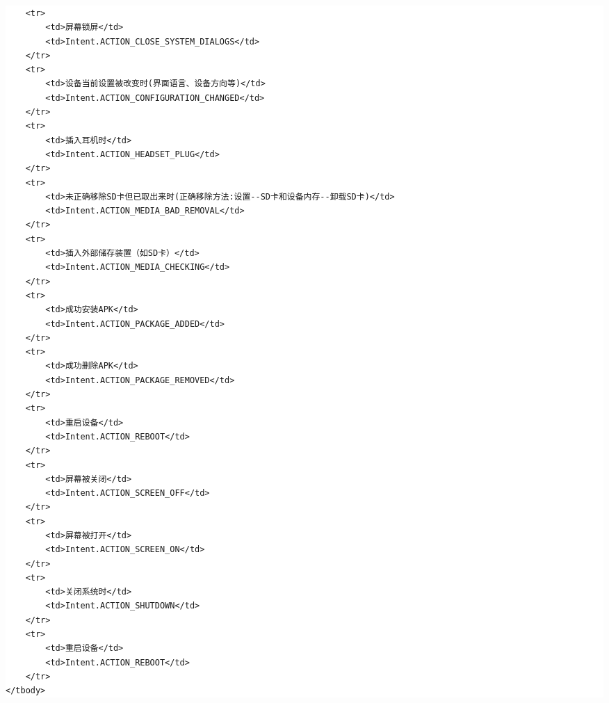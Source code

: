 		<tr>
			<td>屏幕锁屏</td>
			<td>Intent.ACTION_CLOSE_SYSTEM_DIALOGS</td>
		</tr>
		<tr>
			<td>设备当前设置被改变时(界面语言、设备方向等)</td>
			<td>Intent.ACTION_CONFIGURATION_CHANGED</td>
		</tr>
		<tr>
			<td>插入耳机时</td>
			<td>Intent.ACTION_HEADSET_PLUG</td>
		</tr>
		<tr>
			<td>未正确移除SD卡但已取出来时(正确移除方法:设置--SD卡和设备内存--卸载SD卡)</td>
			<td>Intent.ACTION_MEDIA_BAD_REMOVAL</td>
		</tr>
		<tr>
			<td>插入外部储存装置（如SD卡）</td>
			<td>Intent.ACTION_MEDIA_CHECKING</td>
		</tr>
		<tr>
			<td>成功安装APK</td>
			<td>Intent.ACTION_PACKAGE_ADDED</td>
		</tr>
		<tr>
			<td>成功删除APK</td>
			<td>Intent.ACTION_PACKAGE_REMOVED</td>
		</tr>
		<tr>
			<td>重启设备</td>
			<td>Intent.ACTION_REBOOT</td>
		</tr>
		<tr>
			<td>屏幕被关闭</td>
			<td>Intent.ACTION_SCREEN_OFF</td>
		</tr>
		<tr>
			<td>屏幕被打开</td>
			<td>Intent.ACTION_SCREEN_ON</td>
		</tr>
		<tr>
			<td>关闭系统时</td>
			<td>Intent.ACTION_SHUTDOWN</td>
		</tr>
		<tr>
			<td>重启设备</td>
			<td>Intent.ACTION_REBOOT</td>
		</tr>
	</tbody>
</table>
